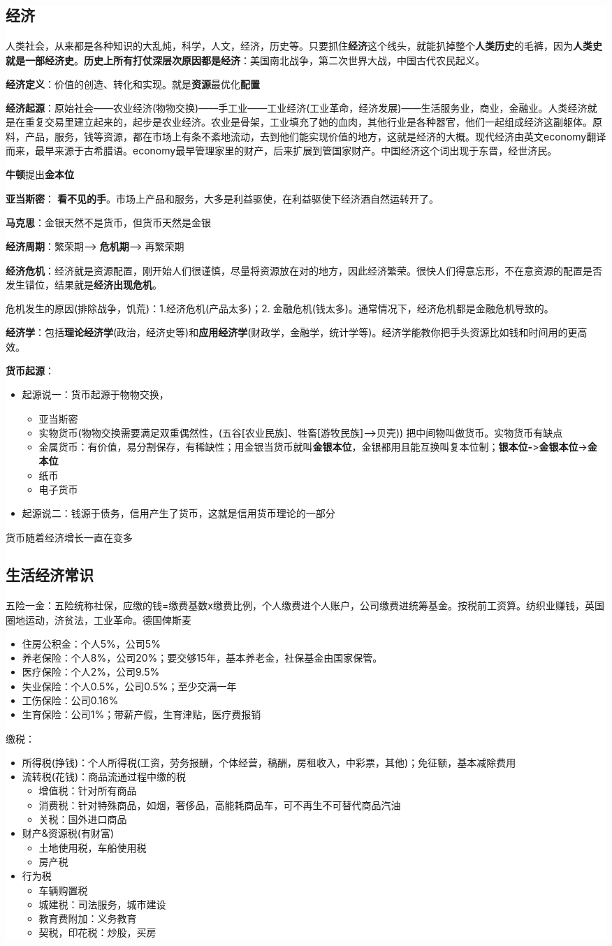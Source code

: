 ## 经济

人类社会，从来都是各种知识的大乱炖，科学，人文，经济，历史等。只要抓住**经济**这个线头，就能扒掉整个**人类历史**的毛裤，因为**人类史就是一部经济史**。**历史上所有打仗深层次原因都是经济**：美国南北战争，第二次世界大战，中国古代农民起义。

**经济定义**：价值的创造、转化和实现。就是**资源**最优化**配置**

**经济起源**：原始社会——农业经济(物物交换)——手工业——工业经济(工业革命，经济发展)——生活服务业，商业，金融业。人类经济就是在重复交易里建立起来的，起步是农业经济。农业是骨架，工业填充了她的血肉，其他行业是各种器官，他们一起组成经济这副躯体。原料，产品，服务，钱等资源，都在市场上有条不紊地流动，去到他们能实现价值的地方，这就是经济的大概。现代经济由英文economy翻译而来，最早来源于古希腊语。economy最早管理家里的财产，后来扩展到管国家财产。中国经济这个词出现于东晋，经世济民。

**牛顿**提出**金本位**

**亚当斯密**： **看不见的手**。市场上产品和服务，大多是利益驱使，在利益驱使下经济酒自然运转开了。

**马克思**：金银天然不是货币，但货币天然是金银

**经济周期**：繁荣期--> **危机期**--> 再繁荣期

**经济危机**：经济就是资源配置，刚开始人们很谨慎，尽量将资源放在对的地方，因此经济繁荣。很快人们得意忘形，不在意资源的配置是否发生错位，结果就是**经济出现危机**。

危机发生的原因(排除战争，饥荒)：1.经济危机(产品太多)；2. 金融危机(钱太多)。通常情况下，经济危机都是金融危机导致的。

**经济学**：包括**理论经济学**(政治，经济史等)和**应用经济学**(财政学，金融学，统计学等)。经济学能教你把手头资源比如钱和时间用的更高效。

**货币起源**：

* 起源说一：货币起源于物物交换，
  * 亚当斯密
  * 实物货币(物物交换需要满足双重偶然性，(五谷[农业民族]、牲畜[游牧民族]—>贝壳)) 把中间物叫做货币。实物货币有缺点
  * 金属货币：有价值，易分割保存，有稀缺性；用金银当货币就叫**金银本位**，金银都用且能互换叫复本位制；**银本位-**>**金银本位**->**金本位**
  * 纸币
  * 电子货币

* 起源说二：钱源于债务，信用产生了货币，这就是信用货币理论的一部分

货币随着经济增长一直在变多



## 生活经济常识

五险一金：五险统称社保，应缴的钱=缴费基数x缴费比例，个人缴费进个人账户，公司缴费进统筹基金。按税前工资算。纺织业赚钱，英国圈地运动，济贫法，工业革命。德国俾斯麦

* 住房公积金：个人5%，公司5%
* 养老保险：个人8%，公司20%；要交够15年，基本养老金，社保基金由国家保管。
* 医疗保险：个人2%，公司9.5%
* 失业保险：个人0.5%，公司0.5%；至少交满一年
* 工伤保险：公司0.16%
* 生育保险：公司1%；带薪产假，生育津贴，医疗费报销

缴税：

* 所得税(挣钱)：个人所得税(工资，劳务报酬，个体经营，稿酬，房租收入，中彩票，其他)；免征额，基本减除费用
* 流转税(花钱)：商品流通过程中缴的税
  * 增值税：针对所有商品
  * 消费税：针对特殊商品，如烟，奢侈品，高能耗商品车，可不再生不可替代商品汽油
  * 关税：国外进口商品
* 财产&资源税(有财富)
  * 土地使用税，车船使用税
  * 房产税
* 行为税
  * 车辆购置税
  * 城建税：司法服务，城市建设
  * 教育费附加：义务教育
  * 契税，印花税：炒股，买房
